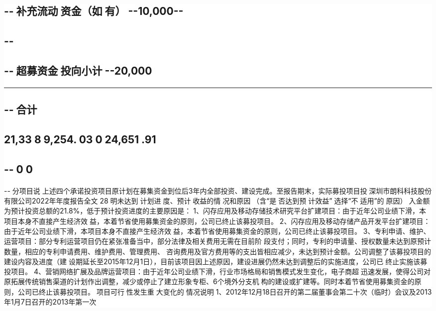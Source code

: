 --
补充流动
资金（如
有）
--10,000--
--
--
--
--
超募资金
投向小计
--20,000
--
----
--
合计
--
21,33
8
9,254.
03
0
24,651
.91
--
--
0
0
--
--
分项目说
上述四个承诺投资项目原计划在募集资金到位后3年内全部投资、建设完成。至报告期末，实际募投项目投
深圳市朗科科技股份有限公司2022年年度报告全文
28
明未达到
计划进
度、预计
收益的情
况和原因
（含“是
否达到预
计效益”
选择“不
适用”的
原因）
入金额为预计投资总额的21.8%，低于预计投资进度的主要原因是：
1、闪存应用及移动存储技术研究平台扩建项目：由于近年公司业绩下滑，本项目本身不直接产生经济效
益，本着节省使用募集资金的原则，公司已终止该募投项目。
2、闪存应用及移动存储产品开发平台扩建项目：由于近年公司业绩下滑，本项目本身不直接产生经济效
益，本着节省使用募集资金的原则，公司已终止该募投项目。
3、专利申请、维护、运营项目：部分专利运营项目仍在紧张准备当中，部分法律及相关费用无需在目前阶
段支付；同时，专利的申请量、授权数量未达到原预计数量，相应的专利申请费用、维护费用、管理费用、
咨询费用及官方费用等的支出皆相应减少，未达到预计金额。公司调整了该募投项目的建设内容及进度（建
设期延长至2015年12月1日），目前该项目因上述原因，建设进展仍然未达到调整后的实施进度，公司已
终止实施该募投项目。
4、营销网络扩展及品牌运营项目：由于近年公司业绩下滑，行业市场格局和销售模式发生变化，电子商超
迅速发展，使得公司对原拓展传统销售渠道的计划作出调整，减少或停止了建立形象专柜、6个境外分支机
构的建设或扩建等。同时本着节省使用募集资金的原则，公司已终止该募投项目。
项目可行
性发生重
大变化的
情况说明
1、2012年12月18日召开的第二届董事会第二十次（临时）会议及2013年1月7日召开的2013年第一次
